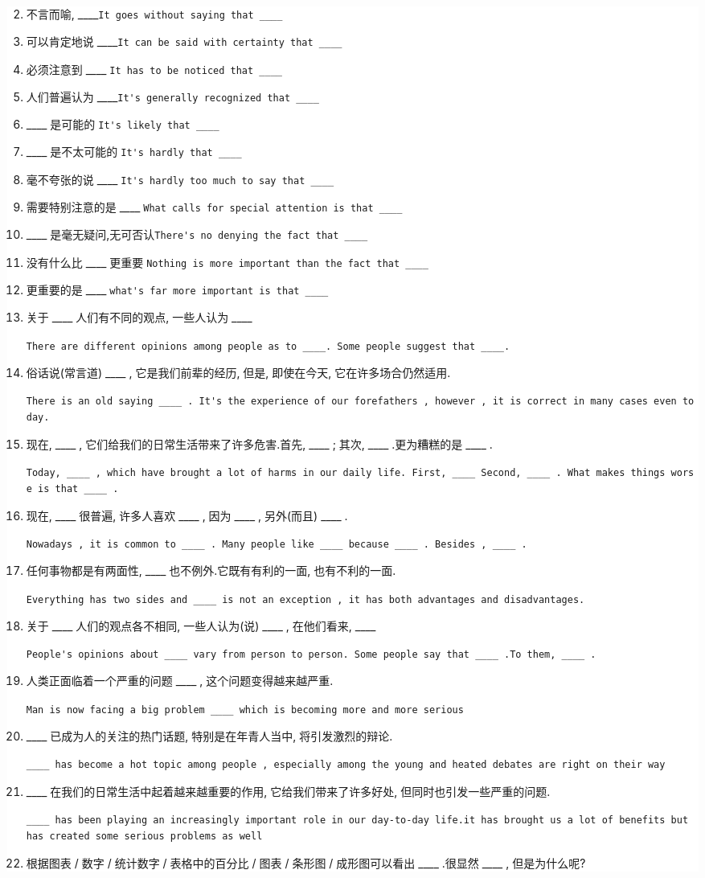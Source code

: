 2. 不言而喻,  \_\_\_\_` It goes without saying that ____ `

3. 可以肯定地说 \_\_\_\_` It can be said with certainty that ____ `

4. 必须注意到 \_\_\_\_  `It has to be noticed that ____ `

5. 人们普遍认为 \_\_\_\_` It's generally recognized that ____ `

6.  \_\_\_\_ 是可能的 `It's likely that ____ `

7.  \_\_\_\_ 是不太可能的 `It's hardly that ____ `

8. 毫不夸张的说 \_\_\_\_  `It's hardly too much to say that ____ `

9. 需要特别注意的是 \_\_\_\_ ` What calls for special attention is that ____ `

10.   \_\_\_\_ 是毫无疑问,无可否认` There's no denying the fact that ____ `

11. 没有什么比 \_\_\_\_ 更重要 `Nothing is more important than the fact that ____ `

12.  更重要的是 \_\_\_\_ ` what's far more important is that ____ `

13. 关于 \_\_\_\_ 人们有不同的观点, 一些人认为 \_\_\_\_ 

    `There are different opinions among people as to ____. Some people suggest that ____. `

14. 俗话说(常言道)  \_\_\_\_  , 它是我们前辈的经历, 但是, 即使在今天, 它在许多场合仍然适用.

    `There is an old saying ____ . It's the experience of our forefathers , however , it is correct in many cases even today.`

15. 现在,  \_\_\_\_  , 它们给我们的日常生活带来了许多危害.首先,  \_\_\_\_  ; 其次, \_\_\_\_  .更为糟糕的是 \_\_\_\_  .

    `Today, ____ , which have brought a lot of harms in our daily life. First, ____ Second, ____ . What makes things worse is that ____ .`

16. 现在,  \_\_\_\_ 很普遍, 许多人喜欢 \_\_\_\_  , 因为 \_\_\_\_  , 另外(而且) \_\_\_\_  .

    `Nowadays , it is common to ____ . Many people like ____ because ____ . Besides , ____ .`

17. 任何事物都是有两面性,  \_\_\_\_ 也不例外.它既有有利的一面, 也有不利的一面.

    `Everything has two sides and ____ is not an exception , it has both advantages and disadvantages.`

18. 关于 \_\_\_\_ 人们的观点各不相同, 一些人认为(说) \_\_\_\_  , 在他们看来, \_\_\_\_ 

    `People's opinions about ____ vary from person to person. Some people say that ____ .To them, ____ .`

19. 人类正面临着一个严重的问题 \_\_\_\_  , 这个问题变得越来越严重.

    `Man is now facing a big problem ____ which is becoming more and more serious`

20.  \_\_\_\_ 已成为人的关注的热门话题, 特别是在年青人当中, 将引发激烈的辩论.

     `____ has become a hot topic among people , especially among the young and heated debates are right on their way`

21.  \_\_\_\_ 在我们的日常生活中起着越来越重要的作用, 它给我们带来了许多好处, 但同时也引发一些严重的问题.

     `____ has been playing an increasingly important role in our day-to-day life.it has brought us a lot of benefits but has created some serious problems as well`

22. 根据图表 / 数字 / 统计数字 / 表格中的百分比 / 图表 / 条形图 / 成形图可以看出 \_\_\_\_ .很显然 \_\_\_\_  , 但是为什么呢?
